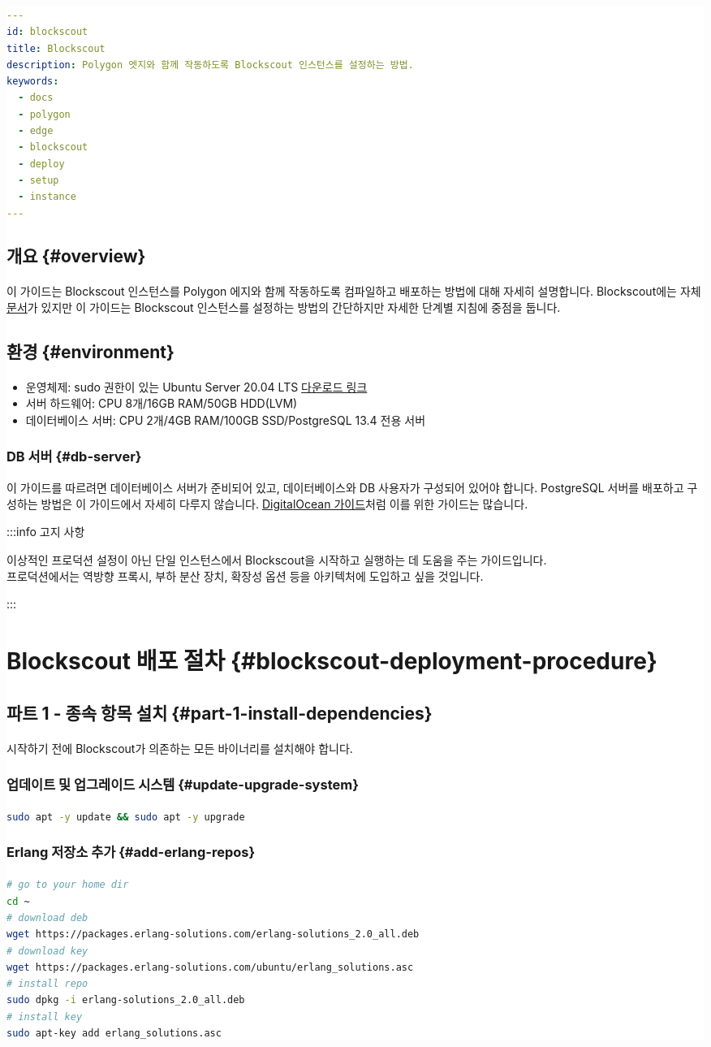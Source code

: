 ```yaml
---
id: blockscout
title: Blockscout
description: Polygon 엣지와 함께 작동하도록 Blockscout 인스턴스를 설정하는 방법.
keywords:
  - docs
  - polygon
  - edge
  - blockscout
  - deploy
  - setup
  - instance
---
```


## 개요 {#overview}
이 가이드는 Blockscout 인스턴스를 Polygon 에지와 함께 작동하도록 컴파일하고 배포하는 방법에 대해 자세히 설명합니다.
Blockscout에는 자체 [문서](https://docs.blockscout.com/for-developers/manual-deployment)가 있지만 이 가이드는 Blockscout 인스턴스를 설정하는 방법의 간단하지만 자세한 단계별 지침에 중점을 둡니다.

## 환경 {#environment}
* 운영체제: sudo 권한이 있는 Ubuntu Server 20.04 LTS [다운로드 링크](https://releases.ubuntu.com/20.04/)
* 서버 하드웨어: CPU 8개/16GB RAM/50GB HDD(LVM)
* 데이터베이스 서버: CPU 2개/4GB RAM/100GB SSD/PostgreSQL 13.4 전용 서버

### DB 서버 {#db-server}
이 가이드를 따르려면 데이터베이스 서버가 준비되어 있고, 데이터베이스와 DB 사용자가 구성되어 있어야 합니다.
PostgreSQL 서버를 배포하고 구성하는 방법은 이 가이드에서 자세히 다루지 않습니다.
[DigitalOcean 가이드](https://www.digitalocean.com/community/tutorials/how-to-install-postgresql-on-ubuntu-20-04-quickstart)처럼 이를 위한 가이드는 많습니다.

:::info 고지 사항

이상적인 프로덕션 설정이 아닌 단일 인스턴스에서 Blockscout을 시작하고 실행하는 데 도움을 주는 가이드입니다.   
프로덕션에서는 역방향 프록시, 부하 분산 장치, 확장성 옵션 등을 아키텍처에 도입하고 싶을 것입니다.

:::

# Blockscout 배포 절차 {#blockscout-deployment-procedure}

## 파트 1 - 종속 항목 설치 {#part-1-install-dependencies}
시작하기 전에 Blockscout가 의존하는 모든 바이너리를 설치해야 합니다.

### 업데이트 및 업그레이드 시스템 {#update-upgrade-system}
```bash
sudo apt -y update && sudo apt -y upgrade
```

### Erlang 저장소 추가 {#add-erlang-repos}
```bash
# go to your home dir
cd ~
# download deb
wget https://packages.erlang-solutions.com/erlang-solutions_2.0_all.deb
# download key
wget https://packages.erlang-solutions.com/ubuntu/erlang_solutions.asc
# install repo
sudo dpkg -i erlang-solutions_2.0_all.deb
# install key
sudo apt-key add erlang_solutions.asc
```